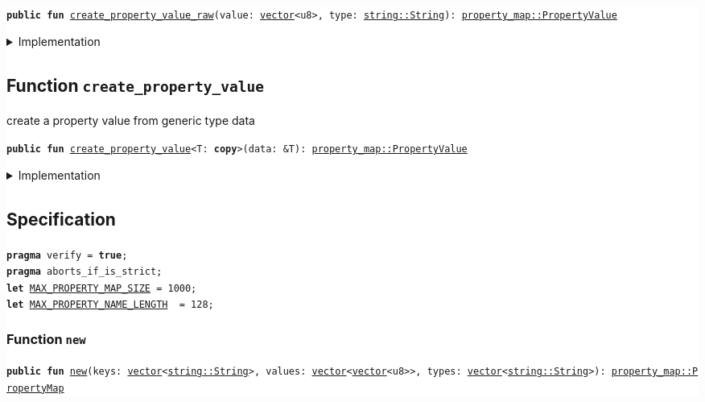 

<pre><code><b>public</b> <b>fun</b> <a href="property_map.md#0x3_property_map_create_property_value_raw">create_property_value_raw</a>(value: <a href="../../libra2-stdlib/../move-stdlib/doc/vector.md#0x1_vector">vector</a>&lt;u8&gt;, type: <a href="../../libra2-stdlib/../move-stdlib/doc/string.md#0x1_string_String">string::String</a>): <a href="property_map.md#0x3_property_map_PropertyValue">property_map::PropertyValue</a>
</code></pre>



<details><summary>Implementation</summary></details>

<a id="0x3_property_map_create_property_value"></a>

## Function `create_property_value`

create a property value from generic type data


<pre><code><b>public</b> <b>fun</b> <a href="property_map.md#0x3_property_map_create_property_value">create_property_value</a>&lt;T: <b>copy</b>&gt;(data: &T): <a href="property_map.md#0x3_property_map_PropertyValue">property_map::PropertyValue</a>
</code></pre>



<details><summary>Implementation</summary></details>

<a id="@Specification_1"></a>

## Specification



<pre><code><b>pragma</b> verify = <b>true</b>;
<b>pragma</b> aborts_if_is_strict;
<b>let</b> <a href="property_map.md#0x3_property_map_MAX_PROPERTY_MAP_SIZE">MAX_PROPERTY_MAP_SIZE</a> = 1000;
<b>let</b> <a href="property_map.md#0x3_property_map_MAX_PROPERTY_NAME_LENGTH">MAX_PROPERTY_NAME_LENGTH</a>  = 128;
</code></pre>



<a id="@Specification_1_new"></a>

### Function `new`


<pre><code><b>public</b> <b>fun</b> <a href="property_map.md#0x3_property_map_new">new</a>(keys: <a href="../../libra2-stdlib/../move-stdlib/doc/vector.md#0x1_vector">vector</a>&lt;<a href="../../libra2-stdlib/../move-stdlib/doc/string.md#0x1_string_String">string::String</a>&gt;, values: <a href="../../libra2-stdlib/../move-stdlib/doc/vector.md#0x1_vector">vector</a>&lt;<a href="../../libra2-stdlib/../move-stdlib/doc/vector.md#0x1_vector">vector</a>&lt;u8&gt;&gt;, types: <a href="../../libra2-stdlib/../move-stdlib/doc/vector.md#0x1_vector">vector</a>&lt;<a href="../../libra2-stdlib/../move-stdlib/doc/string.md#0x1_string_String">string::String</a>&gt;): <a href="property_map.md#0x3_property_map_PropertyMap">property_map::PropertyMap</a>
</code></pre>
